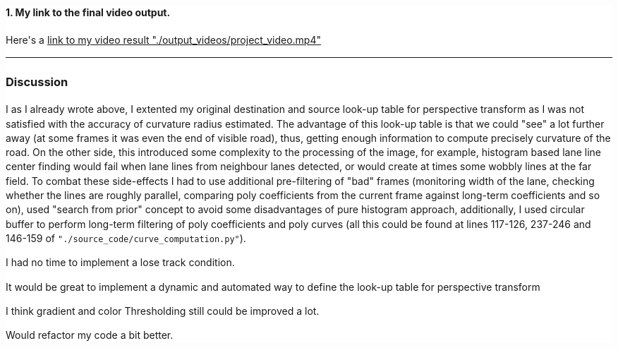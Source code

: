 #### 1. My link to the final video output. 

Here's a [link to my video result "./output_videos/project_video.mp4"](./output_videos/project_video.mp4)

---

### Discussion

I as I already wrote above, I extented my original destination and source look-up table for perspective transform as I was not
satisfied with the accuracy of curvature radius estimated.
The advantage of this look-up table is that we could "see" a lot further away (at some frames it was even the end of
visible road), thus, getting enough information to compute precisely curvature of the road. On the other side, this 
introduced some complexity to the processing of the image, for example, histogram based lane line center finding would
fail when lane lines from neighbour lanes detected, or would create at times some wobbly lines at the far field. To 
combat these side-effects I had to use additional pre-filtering of "bad" frames (monitoring width of the lane, checking 
whether the lines are roughly parallel, comparing poly coefficients from the current frame against long-term 
coefficients and so on), used "search from prior" concept to avoid some disadvantages of pure histogram approach,
additionally, I used circular buffer to perform long-term filtering of poly coefficients and poly curves (all this 
could be found at lines 117-126, 237-246 and 146-159 of `"./source_code/curve_computation.py"`).

I had no time to implement a lose track condition. 

It would be great to implement a dynamic and automated way to define the look-up table for perspective transform

I think gradient and color Thresholding still could be improved a lot.

Would refactor my code a bit better.